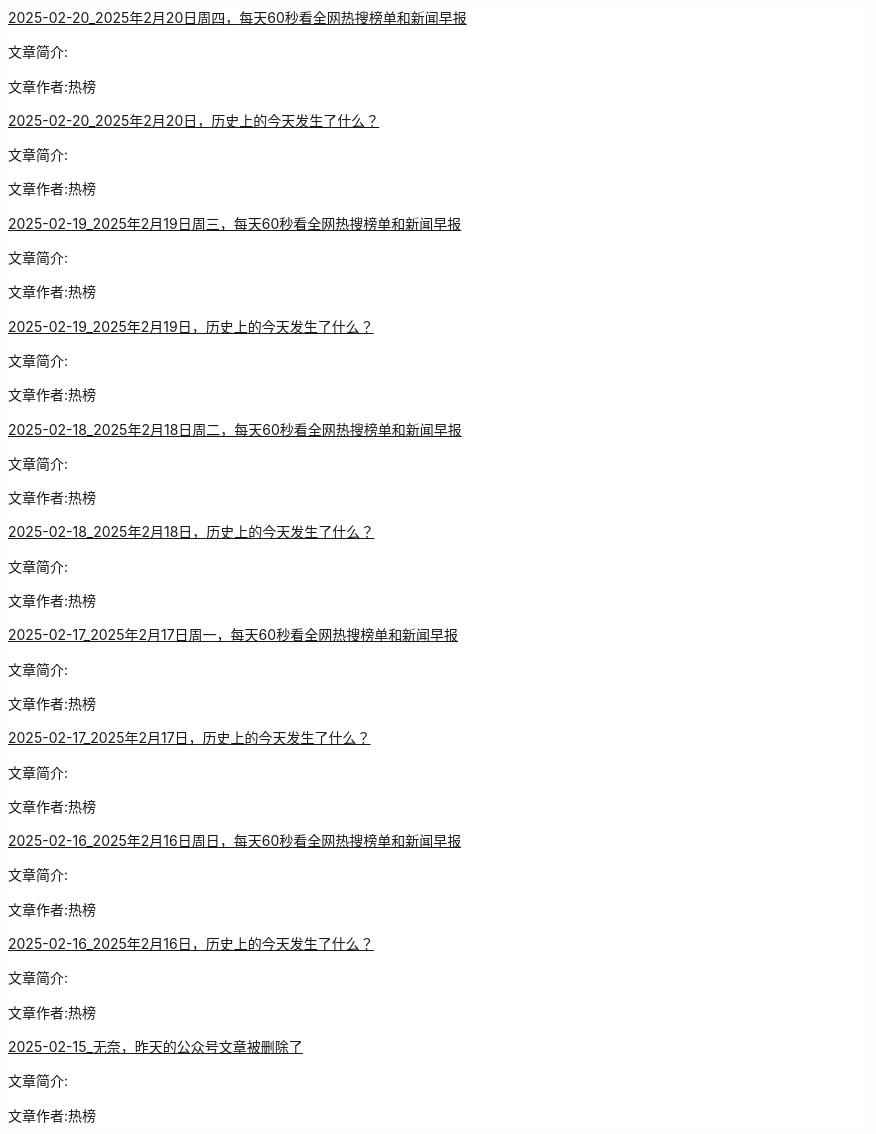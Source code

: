 [2025-02-20_2025年2月20日周四，每天60秒看全网热搜榜单和新闻早报](https://mp.weixin.qq.com/s/_hCxaS7w-amZq8OB9P9tng)

文章简介:

文章作者:热榜

[2025-02-20_2025年2月20日，历史上的今天发生了什么？](https://mp.weixin.qq.com/s/l-POAwe4Zsbha7QHKr-qAg)

文章简介:

文章作者:热榜

[2025-02-19_2025年2月19日周三，每天60秒看全网热搜榜单和新闻早报](https://mp.weixin.qq.com/s/Qel5RGKI4YYVjG9tozNeZg)

文章简介:

文章作者:热榜

[2025-02-19_2025年2月19日，历史上的今天发生了什么？](https://mp.weixin.qq.com/s/IJDdaMofiPgYnCyl2JxedA)

文章简介:

文章作者:热榜

[2025-02-18_2025年2月18日周二，每天60秒看全网热搜榜单和新闻早报](https://mp.weixin.qq.com/s/t5DoAmZuQLSCdy2OxWy3Rw)

文章简介:

文章作者:热榜

[2025-02-18_2025年2月18日，历史上的今天发生了什么？](https://mp.weixin.qq.com/s/lcbpSBObuQcO9YWB0lqQPQ)

文章简介:

文章作者:热榜

[2025-02-17_2025年2月17日周一，每天60秒看全网热搜榜单和新闻早报](https://mp.weixin.qq.com/s/OF3Gf0ZYQu_ld4xF7bF-kA)

文章简介:

文章作者:热榜

[2025-02-17_2025年2月17日，历史上的今天发生了什么？](https://mp.weixin.qq.com/s/MFJ5Q8tFc2M_3k4YuTr4qg)

文章简介:

文章作者:热榜

[2025-02-16_2025年2月16日周日，每天60秒看全网热搜榜单和新闻早报](https://mp.weixin.qq.com/s/wLqKRzDhral9Dg7zHV9_lA)

文章简介:

文章作者:热榜

[2025-02-16_2025年2月16日，历史上的今天发生了什么？](https://mp.weixin.qq.com/s/fsadd2SZGPP6rGCtN_wQfw)

文章简介:

文章作者:热榜

[2025-02-15_无奈，昨天的公众号文章被删除了](https://mp.weixin.qq.com/s/wV-mdRFUS3tpzhEStggiKw)

文章简介:

文章作者:热榜
